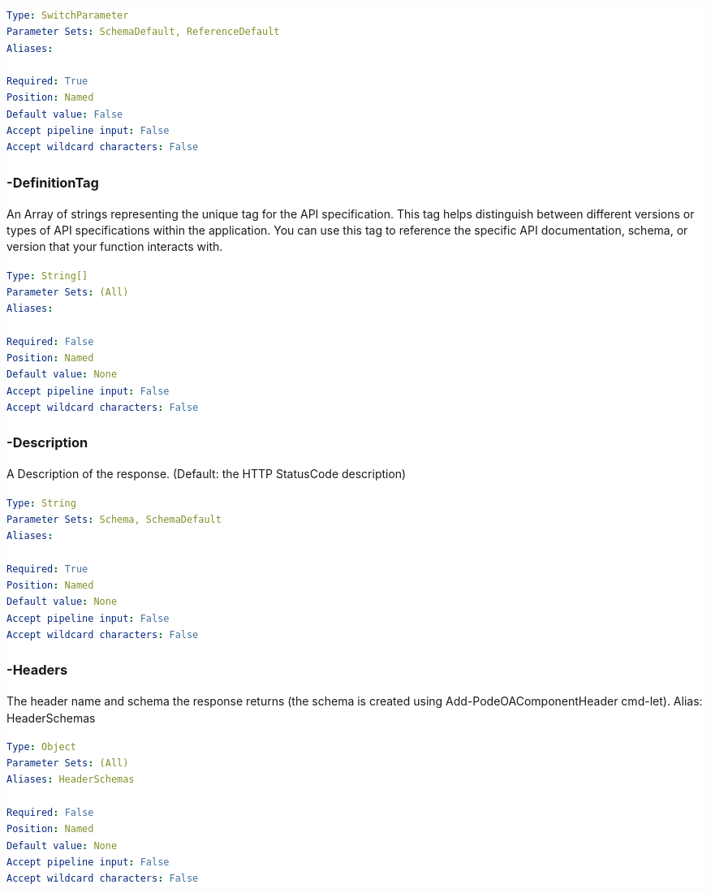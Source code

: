 ```yaml
Type: SwitchParameter
Parameter Sets: SchemaDefault, ReferenceDefault
Aliases:

Required: True
Position: Named
Default value: False
Accept pipeline input: False
Accept wildcard characters: False
```

### -DefinitionTag
An Array of strings representing the unique tag for the API specification.
This tag helps distinguish between different versions or types of API specifications within the application.
You can use this tag to reference the specific API documentation, schema, or version that your function interacts with.

```yaml
Type: String[]
Parameter Sets: (All)
Aliases:

Required: False
Position: Named
Default value: None
Accept pipeline input: False
Accept wildcard characters: False
```

### -Description
A Description of the response.
(Default: the HTTP StatusCode description)

```yaml
Type: String
Parameter Sets: Schema, SchemaDefault
Aliases:

Required: True
Position: Named
Default value: None
Accept pipeline input: False
Accept wildcard characters: False
```

### -Headers
The header name and schema the response returns (the schema is created using Add-PodeOAComponentHeader cmd-let).
Alias: HeaderSchemas

```yaml
Type: Object
Parameter Sets: (All)
Aliases: HeaderSchemas

Required: False
Position: Named
Default value: None
Accept pipeline input: False
Accept wildcard characters: False
```
